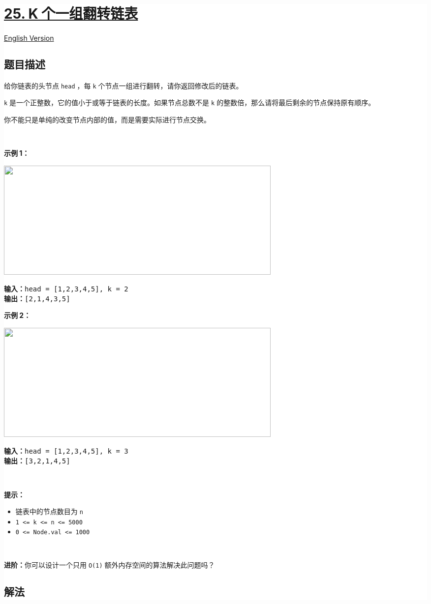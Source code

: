 # [25. K 个一组翻转链表](https://leetcode.cn/problems/reverse-nodes-in-k-group)

[English Version](/solution/0000-0099/0025.Reverse%20Nodes%20in%20k-Group/README_EN.md)

## 题目描述



<p>给你链表的头节点 <code>head</code> ，每&nbsp;<code>k</code><em>&nbsp;</em>个节点一组进行翻转，请你返回修改后的链表。</p>

<p><code>k</code> 是一个正整数，它的值小于或等于链表的长度。如果节点总数不是&nbsp;<code>k</code><em>&nbsp;</em>的整数倍，那么请将最后剩余的节点保持原有顺序。</p>

<p>你不能只是单纯的改变节点内部的值，而是需要实际进行节点交换。</p>

<p>&nbsp;</p>

<p><strong>示例 1：</strong></p>
<img alt="" src="https://cdn.jsdelivr.net/gh/doocs/leetcode@main/solution/0000-0099/0025.Reverse%20Nodes%20in%20k-Group/images/reverse_ex1.jpg" style="width: 542px; height: 222px;" />
<pre>
<strong>输入：</strong>head = [1,2,3,4,5], k = 2
<strong>输出：</strong>[2,1,4,3,5]
</pre>

<p><strong>示例 2：</strong></p>

<p><img alt="" src="https://cdn.jsdelivr.net/gh/doocs/leetcode@main/solution/0000-0099/0025.Reverse%20Nodes%20in%20k-Group/images/reverse_ex2.jpg" style="width: 542px; height: 222px;" /></p>

<pre>
<strong>输入：</strong>head = [1,2,3,4,5], k = 3
<strong>输出：</strong>[3,2,1,4,5]
</pre>

<p>&nbsp;</p>
<strong>提示：</strong>

<ul>
	<li>链表中的节点数目为 <code>n</code></li>
	<li><code>1 &lt;= k &lt;= n &lt;= 5000</code></li>
	<li><code>0 &lt;= Node.val &lt;= 1000</code></li>
</ul>

<p>&nbsp;</p>

<p><strong>进阶：</strong>你可以设计一个只用 <code>O(1)</code> 额外内存空间的算法解决此问题吗？</p>

<ul>
</ul>

## 解法




